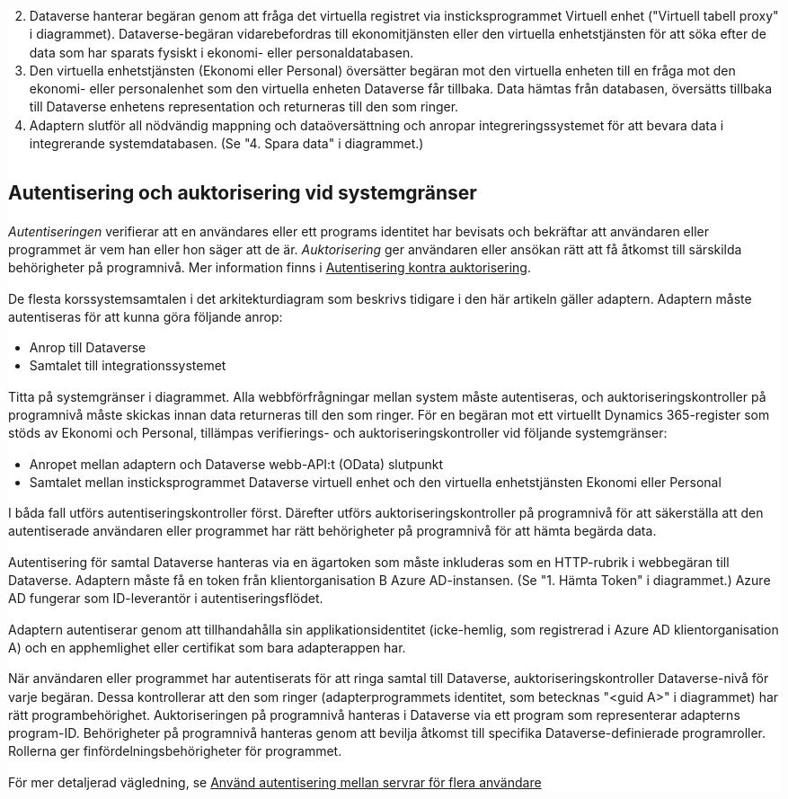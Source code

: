 2. Dataverse hanterar begäran genom att fråga det virtuella registret via insticksprogrammet Virtuell enhet ("Virtuell tabell proxy" i diagrammet). Dataverse-begäran vidarebefordras till ekonomitjänsten eller den virtuella enhetstjänsten för att söka efter de data som har sparats fysiskt i ekonomi- eller personaldatabasen.
3. Den virtuella enhetstjänsten (Ekonomi eller Personal) översätter begäran mot den virtuella enheten till en fråga mot den ekonomi- eller personalenhet som den virtuella enheten Dataverse får tillbaka. Data hämtas från databasen, översätts tillbaka till Dataverse enhetens representation och returneras till den som ringer.
4. Adaptern slutför all nödvändig mappning och dataöversättning och anropar integreringssystemet för att bevara data i integrerande systemdatabasen. (Se "4. Spara data" i diagrammet.)

## <a name="authentication-and-authorization-at-system-boundaries"></a>Autentisering och auktorisering vid systemgränser

*Autentiseringen* verifierar att en användares eller ett programs identitet har bevisats och bekräftar att användaren eller programmet är vem han eller hon säger att de är. *Auktorisering* ger användaren eller ansökan rätt att få åtkomst till särskilda behörigheter på programnivå. Mer information finns i [Autentisering kontra auktorisering](/azure/active-directory/develop/authentication-vs-authorization).

De flesta korssystemsamtalen i det arkitekturdiagram som beskrivs tidigare i den här artikeln gäller adaptern. Adaptern måste autentiseras för att kunna göra följande anrop:

- Anrop till Dataverse
- Samtalet till integrationssystemet

Titta på systemgränser i diagrammet. Alla webbförfrågningar mellan system måste autentiseras, och auktoriseringskontroller på programnivå måste skickas innan data returneras till den som ringer. För en begäran mot ett virtuellt Dynamics 365-register som stöds av Ekonomi och Personal, tillämpas verifierings- och auktoriseringskontroller vid följande systemgränser:

- Anropet mellan adaptern och Dataverse webb-API:t (OData) slutpunkt
- Samtalet mellan insticksprogrammet Dataverse virtuell enhet och den virtuella enhetstjänsten Ekonomi eller Personal

I båda fall utförs autentiseringskontroller först. Därefter utförs auktoriseringskontroller på programnivå för att säkerställa att den autentiserade användaren eller programmet har rätt behörigheter på programnivå för att hämta begärda data.

Autentisering för samtal Dataverse hanteras via en ägartoken som måste inkluderas som en HTTP-rubrik i webbegäran till Dataverse. Adaptern måste få en token från klientorganisation B Azure AD-instansen. (Se "1. Hämta Token" i diagrammet.) Azure AD fungerar som ID-leverantör i autentiseringsflödet.

Adaptern autentiserar genom att tillhandahålla sin applikationsidentitet (icke-hemlig, som registrerad i Azure AD klientorganisation A) och en apphemlighet eller certifikat som bara adapterappen har.

När användaren eller programmet har autentiserats för att ringa samtal till Dataverse, auktoriseringskontroller Dataverse-nivå för varje begäran. Dessa kontrollerar att den som ringer (adapterprogrammets identitet, som betecknas "\<guid A\>" i diagrammet) har rätt programbehörighet. Auktoriseringen på programnivå hanteras i Dataverse via ett program som representerar adapterns program-ID. Behörigheter på programnivå hanteras genom att bevilja åtkomst till specifika Dataverse-definierade programroller. Rollerna ger finfördelningsbehörigheter för programmet.

För mer detaljerad vägledning, se [Använd autentisering mellan servrar för flera användare](/power-apps/developer/data-platform/use-multi-tenant-server-server-authentication)
